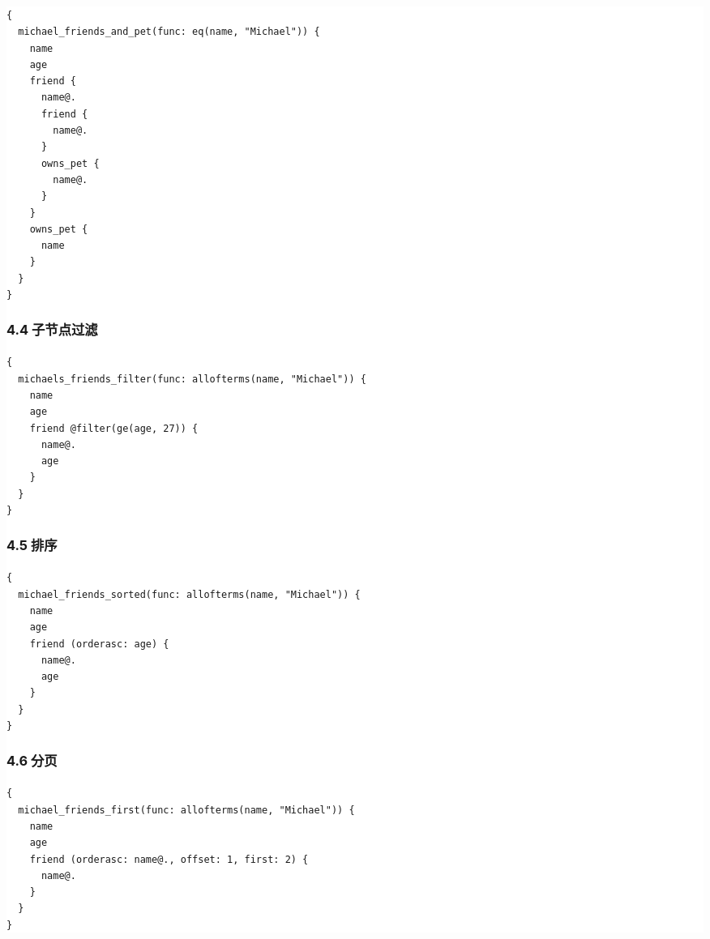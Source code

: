 ```
{
  michael_friends_and_pet(func: eq(name, "Michael")) {
    name
    age
    friend {
      name@.
      friend {
        name@.
      }
      owns_pet {
        name@.
      }
    }
    owns_pet {
      name
    }
  }
}
```

### 4.4 子节点过滤
```
{
  michaels_friends_filter(func: allofterms(name, "Michael")) {
    name
    age
    friend @filter(ge(age, 27)) {
      name@.
      age
    }
  }
}
```

### 4.5 排序
```
{
  michael_friends_sorted(func: allofterms(name, "Michael")) {
    name
    age
    friend (orderasc: age) {
      name@.
      age
    }
  }
}
```

### 4.6 分页
```
{
  michael_friends_first(func: allofterms(name, "Michael")) {
    name
    age
    friend (orderasc: name@., offset: 1, first: 2) {
      name@.
    }
  }
}
```
